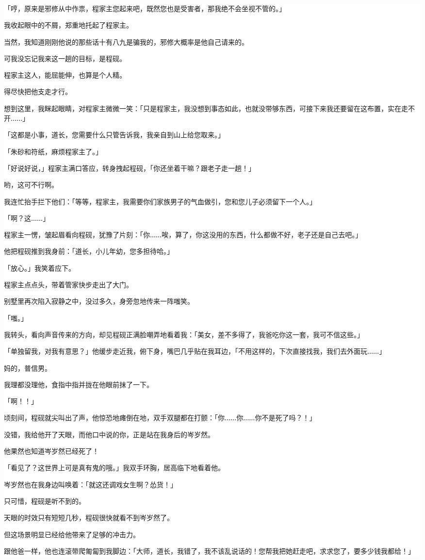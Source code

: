 「哼，原来是邪修从中作祟，程家主您起来吧，既然您也是受害者，那我绝不会坐视不管的。」

我收起眼中的不屑，郑重地托起了程家主。

当然，我知道刚刚他说的那些话十有八九是骗我的，邪修大概率是他自己请来的。

可我没忘记我来这一趟的目标，是程砚。

程家主这人，能屈能伸，也算是个人精。

得尽快把他支走才行。

想到这里，我眯起眼睛，对程家主微微一笑：「只是程家主，我没想到事态如此，也就没带够东西，可接下来我还要留在这布置，实在走不开……」

「这都是小事，道长，您需要什么只管告诉我，我亲自到山上给您取来。」

「朱砂和符纸，麻烦程家主了。」

「好说好说，」程家主满口答应，转身拽起程砚，「你还坐着干嘛？跟老子走一趟！」

哟，这可不行啊。

我连忙抬手拦下他们：「等等，程家主，我需要你们家族男子的气血做引，您和您儿子必须留下一个人。」

「啊？这……」

程家主一愣，皱起眉看向程砚，犹豫了片刻：「你……唉，算了，你这没用的东西，什么都做不好，老子还是自己去吧。」

他把程砚推到我身前：「道长，小儿年幼，您多担待哈。」

「放心。」我笑着应下。

程家主点点头，带着管家快步走出了大门。

别墅里再次陷入寂静之中，没过多久，身旁忽地传来一阵嗤笑。

「嗤。」

我转头，看向声音传来的方向，却见程砚正满脸嘲弄地看着我：「美女，差不多得了，我爸吃你这一套，我可不信这些。」

「单独留我，对我有意思？」他缓步走近我，俯下身，嘴巴几乎贴在我耳边，「不用这样的，下次直接找我，我们去外面玩……」

妈的，普信男。

我理都没理他，食指中指并拢在他眼前抹了一下。

「啊！！」

顷刻间，程砚就尖叫出了声，他惊恐地瘫倒在地，双手双腿都在打颤：「你……你……你不是死了吗？！」

没错，我给他开了天眼，而他口中说的你，正是站在我身后的岑岁然。

他果然也知道岑岁然已经死了！

「看见了？这世界上可是真有鬼的哦。」我双手环胸，居高临下地看着他。

岑岁然也在我身边叫唤着：「就这还调戏女生啊？怂货！」

只可惜，程砚是听不到的。

天眼的时效只有短短几秒，程砚很快就看不到岑岁然了。

但这场景明显已经给他带来了足够的冲击力。

跟他爸一样，他也连滚带爬匍匐到我脚边：「大师，道长，我错了，我不该乱说话的！您帮我把她赶走吧，求求您了，要多少钱我都给！」
